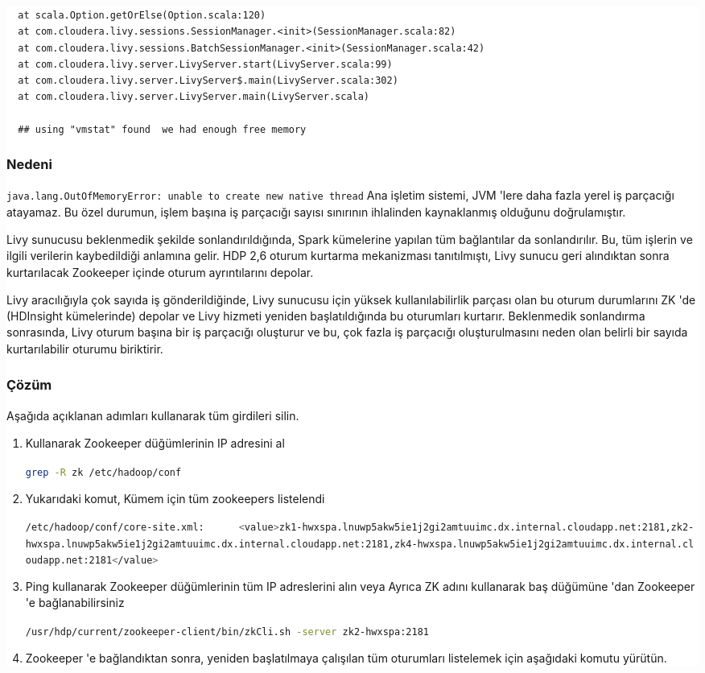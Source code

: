 ```log
  at scala.Option.getOrElse(Option.scala:120)
  at com.cloudera.livy.sessions.SessionManager.<init>(SessionManager.scala:82)
  at com.cloudera.livy.sessions.BatchSessionManager.<init>(SessionManager.scala:42)
  at com.cloudera.livy.server.LivyServer.start(LivyServer.scala:99)
  at com.cloudera.livy.server.LivyServer$.main(LivyServer.scala:302)
  at com.cloudera.livy.server.LivyServer.main(LivyServer.scala)
  
  ## using "vmstat" found  we had enough free memory
```

### <a name="cause"></a>Nedeni

`java.lang.OutOfMemoryError: unable to create new native thread` Ana işletim sistemi, JVM 'lere daha fazla yerel iş parçacığı atayamaz. Bu özel durumun, işlem başına iş parçacığı sayısı sınırının ihlalinden kaynaklanmış olduğunu doğrulamıştır.

Livy sunucusu beklenmedik şekilde sonlandırıldığında, Spark kümelerine yapılan tüm bağlantılar da sonlandırılır. Bu, tüm işlerin ve ilgili verilerin kaybedildiği anlamına gelir. HDP 2,6 oturum kurtarma mekanizması tanıtılmıştı, Livy sunucu geri alındıktan sonra kurtarılacak Zookeeper içinde oturum ayrıntılarını depolar.

Livy aracılığıyla çok sayıda iş gönderildiğinde, Livy sunucusu için yüksek kullanılabilirlik parçası olan bu oturum durumlarını ZK 'de (HDInsight kümelerinde) depolar ve Livy hizmeti yeniden başlatıldığında bu oturumları kurtarır. Beklenmedik sonlandırma sonrasında, Livy oturum başına bir iş parçacığı oluşturur ve bu, çok fazla iş parçacığı oluşturulmasını neden olan belirli bir sayıda kurtarılabilir oturumu biriktirir.

### <a name="resolution"></a>Çözüm

Aşağıda açıklanan adımları kullanarak tüm girdileri silin.

1. Kullanarak Zookeeper düğümlerinin IP adresini al

    ```bash
    grep -R zk /etc/hadoop/conf  
    ```

1. Yukarıdaki komut, Kümem için tüm zookeepers listelendi

    ```bash
    /etc/hadoop/conf/core-site.xml:      <value>zk1-hwxspa.lnuwp5akw5ie1j2gi2amtuuimc.dx.internal.cloudapp.net:2181,zk2-      hwxspa.lnuwp5akw5ie1j2gi2amtuuimc.dx.internal.cloudapp.net:2181,zk4-hwxspa.lnuwp5akw5ie1j2gi2amtuuimc.dx.internal.cloudapp.net:2181</value>
    ```

1. Ping kullanarak Zookeeper düğümlerinin tüm IP adreslerini alın veya Ayrıca ZK adını kullanarak baş düğümüne 'dan Zookeeper 'e bağlanabilirsiniz

    ```bash
    /usr/hdp/current/zookeeper-client/bin/zkCli.sh -server zk2-hwxspa:2181
    ```

1. Zookeeper 'e bağlandıktan sonra, yeniden başlatılmaya çalışılan tüm oturumları listelemek için aşağıdaki komutu yürütün.
